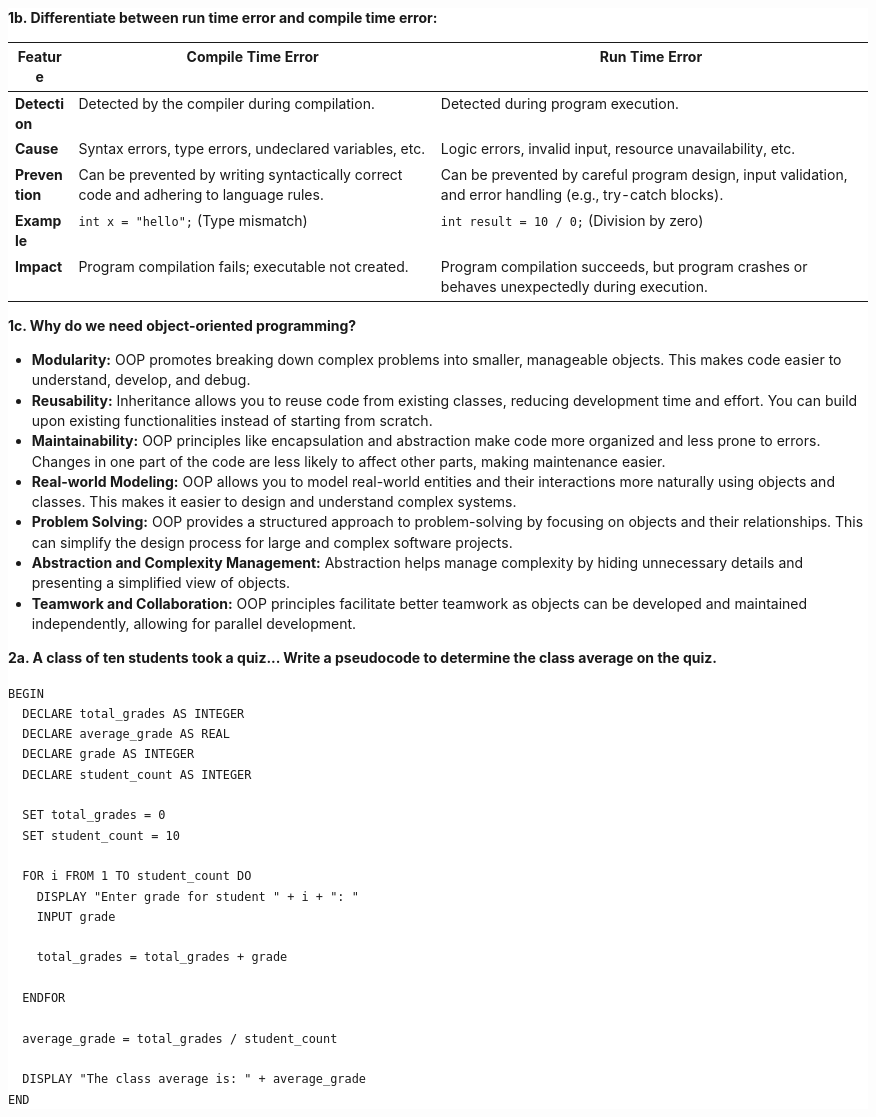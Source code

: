 **1b. Differentiate between run time error and compile time error:**

| Feature         | Compile Time Error                                  | Run Time Error                                      |
|-----------------|----------------------------------------------------|------------------------------------------------------|
| **Detection**   | Detected by the compiler during compilation.       | Detected during program execution.                    |
| **Cause**       | Syntax errors, type errors, undeclared variables, etc. | Logic errors, invalid input, resource unavailability, etc. |
| **Prevention**  | Can be prevented by writing syntactically correct code and adhering to language rules. | Can be prevented by careful program design, input validation, and error handling (e.g., try-catch blocks). |
| **Example**     | `int x = "hello";` (Type mismatch)              | `int result = 10 / 0;` (Division by zero)          |
| **Impact**      | Program compilation fails; executable not created. | Program compilation succeeds, but program crashes or behaves unexpectedly during execution. |

**1c. Why do we need object-oriented programming?**

* **Modularity:** OOP promotes breaking down complex problems into smaller, manageable objects. This makes code easier to understand, develop, and debug.
* **Reusability:** Inheritance allows you to reuse code from existing classes, reducing development time and effort. You can build upon existing functionalities instead of starting from scratch.
* **Maintainability:** OOP principles like encapsulation and abstraction make code more organized and less prone to errors. Changes in one part of the code are less likely to affect other parts, making maintenance easier.
* **Real-world Modeling:** OOP allows you to model real-world entities and their interactions more naturally using objects and classes. This makes it easier to design and understand complex systems.
* **Problem Solving:** OOP provides a structured approach to problem-solving by focusing on objects and their relationships. This can simplify the design process for large and complex software projects.
* **Abstraction and Complexity Management:** Abstraction helps manage complexity by hiding unnecessary details and presenting a simplified view of objects.
* **Teamwork and Collaboration:** OOP principles facilitate better teamwork as objects can be developed and maintained independently, allowing for parallel development.

**2a. A class of ten students took a quiz... Write a pseudocode to determine the class average on the quiz.**

```pseudocode
BEGIN
  DECLARE total_grades AS INTEGER
  DECLARE average_grade AS REAL
  DECLARE grade AS INTEGER
  DECLARE student_count AS INTEGER

  SET total_grades = 0
  SET student_count = 10

  FOR i FROM 1 TO student_count DO
    DISPLAY "Enter grade for student " + i + ": "
    INPUT grade

    total_grades = total_grades + grade
   
  ENDFOR

  average_grade = total_grades / student_count

  DISPLAY "The class average is: " + average_grade
END
```
